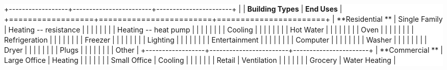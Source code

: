 +------------------+------------------------+-----------------------+
|                  | **Building Types**     | **End Uses**          |
+==================+========================+=======================+
| **Residential ** | Single Family          | Heating -- resistance |
|                  |                        |                       |
|                  |                        | Heating -- heat pump  |
|                  |                        |                       |
|                  |                        | Cooling               |
|                  |                        |                       |
|                  |                        | Hot Water             |
|                  |                        |                       |
|                  |                        | Oven                  |
|                  |                        |                       |
|                  |                        | Refrigeration         |
|                  |                        |                       |
|                  |                        | Freezer               |
|                  |                        |                       |
|                  |                        | Lighting              |
|                  |                        |                       |
|                  |                        | Entertainment         |
|                  |                        |                       |
|                  |                        | Computer              |
|                  |                        |                       |
|                  |                        | Washer                |
|                  |                        |                       |
|                  |                        | Dryer                 |
|                  |                        |                       |
|                  |                        | Plugs                 |
|                  |                        |                       |
|                  |                        | Other                 |
+------------------+------------------------+-----------------------+
| **Commercial **  | Large Office           | Heating               |
|                  |                        |                       |
|                  | Small Office           | Cooling               |
|                  |                        |                       |
|                  | Retail                 | Ventilation           |
|                  |                        |                       |
|                  | Grocery                | Water Heating         |